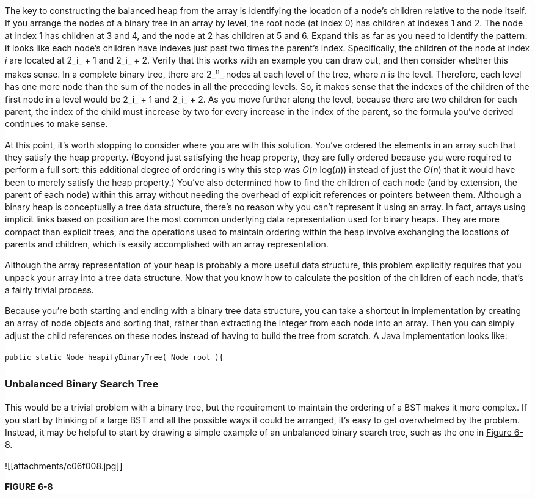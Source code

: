 The key to constructing the balanced heap from the array is identifying the location of a node’s children relative to the node itself. If you arrange the nodes of a binary tree in an array by level, the root node (at index 0) has children at indexes 1 and 2. The node at index 1 has children at 3 and 4, and the node at 2 has children at 5 and 6. Expand this as far as you need to identify the pattern: it looks like each node’s children have indexes just past two times the parent’s index. Specifically, the children of the node at index _i_ are located at 2_i_ \+ 1 and 2_i_ \+ 2. Verify that this works with an example you can draw out, and then consider whether this makes sense. In a complete binary tree, there are 2_<sup>n</sup>_ nodes at each level of the tree, where _n_ is the level. Therefore, each level has one more node than the sum of the nodes in all the preceding levels. So, it makes sense that the indexes of the children of the first node in a level would be 2_i_ \+ 1 and 2_i_ \+ 2. As you move further along the level, because there are two children for each parent, the index of the child must increase by two for every increase in the index of the parent, so the formula you’ve derived continues to make sense.

At this point, it’s worth stopping to consider where you are with this solution. You’ve ordered the elements in an array such that they satisfy the heap property. (Beyond just satisfying the heap property, they are fully ordered because you were required to perform a full sort: this additional degree of ordering is why this step was _O_(_n_ log(_n_)) instead of just the _O_(_n_) that it would have been to merely satisfy the heap property.) You’ve also determined how to find the children of each node (and by extension, the parent of each node) within this array without needing the overhead of explicit references or pointers between them. Although a binary heap is conceptually a tree data structure, there’s no reason why you can’t represent it using an array. In fact, arrays using implicit links based on position are the most common underlying data representation used for binary heaps. They are more compact than explicit trees, and the operations used to maintain ordering within the heap involve exchanging the locations of parents and children, which is easily accomplished with an array representation.

Although the array representation of your heap is probably a more useful data structure, this problem explicitly requires that you unpack your array into a tree data structure. Now that you know how to calculate the position of the children of each node, that’s a fairly trivial process.

Because you’re both starting and ending with a binary tree data structure, you can take a shortcut in implementation by creating an array of node objects and sorting that, rather than extracting the integer from each node into an array. Then you can simply adjust the child references on these nodes instead of having to build the tree from scratch. A Java implementation looks like:

```
public static Node heapifyBinaryTree( Node root ){
```

### Unbalanced Binary Search Tree

This would be a trivial problem with a binary tree, but the requirement to maintain the ordering of a BST makes it more complex. If you start by thinking of a large BST and all the possible ways it could be arranged, it’s easy to get overwhelmed by the problem. Instead, it may be helpful to start by drawing a simple example of an unbalanced binary search tree, such as the one in [Figure 6-8](https://learning-oreilly-com.ezproxy.christchurchcitylibraries.com/library/view/programming-interviews-exposed/9781119418474/c01.xhtml#c06-fig-0008).

![[attachments/c06f008.jpg]]

[**FIGURE 6-8**](https://learning-oreilly-com.ezproxy.christchurchcitylibraries.com/library/view/programming-interviews-exposed/9781119418474/c01.xhtml#R_c06-fig-0008)
